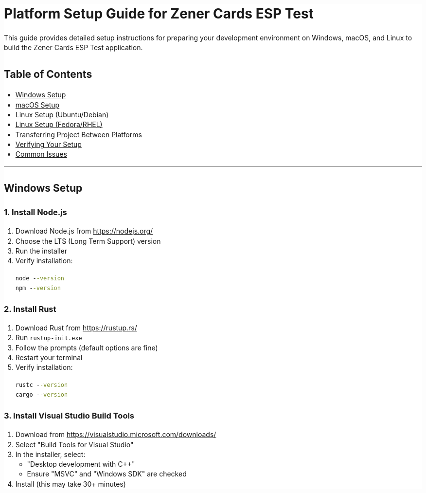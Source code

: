 # Platform Setup Guide for Zener Cards ESP Test

This guide provides detailed setup instructions for preparing your development environment on Windows, macOS, and Linux to build the Zener Cards ESP Test application.

## Table of Contents

- [Windows Setup](#windows-setup)
- [macOS Setup](#macos-setup)
- [Linux Setup (Ubuntu/Debian)](#linux-setup-ubuntudebian)
- [Linux Setup (Fedora/RHEL)](#linux-setup-fedorarhel)
- [Transferring Project Between Platforms](#transferring-project-between-platforms)
- [Verifying Your Setup](#verifying-your-setup)
- [Common Issues](#common-issues)

---

## Windows Setup

### 1. Install Node.js

1. Download Node.js from https://nodejs.org/
2. Choose the LTS (Long Term Support) version
3. Run the installer
4. Verify installation:
   ```cmd
   node --version
   npm --version
   ```

### 2. Install Rust

1. Download Rust from https://rustup.rs/
2. Run `rustup-init.exe`
3. Follow the prompts (default options are fine)
4. Restart your terminal
5. Verify installation:
   ```cmd
   rustc --version
   cargo --version
   ```

### 3. Install Visual Studio Build Tools

1. Download from https://visualstudio.microsoft.com/downloads/
2. Select "Build Tools for Visual Studio"
3. In the installer, select:
   - "Desktop development with C++"
   - Ensure "MSVC" and "Windows SDK" are checked
4. Install (this may take 30+ minutes)
